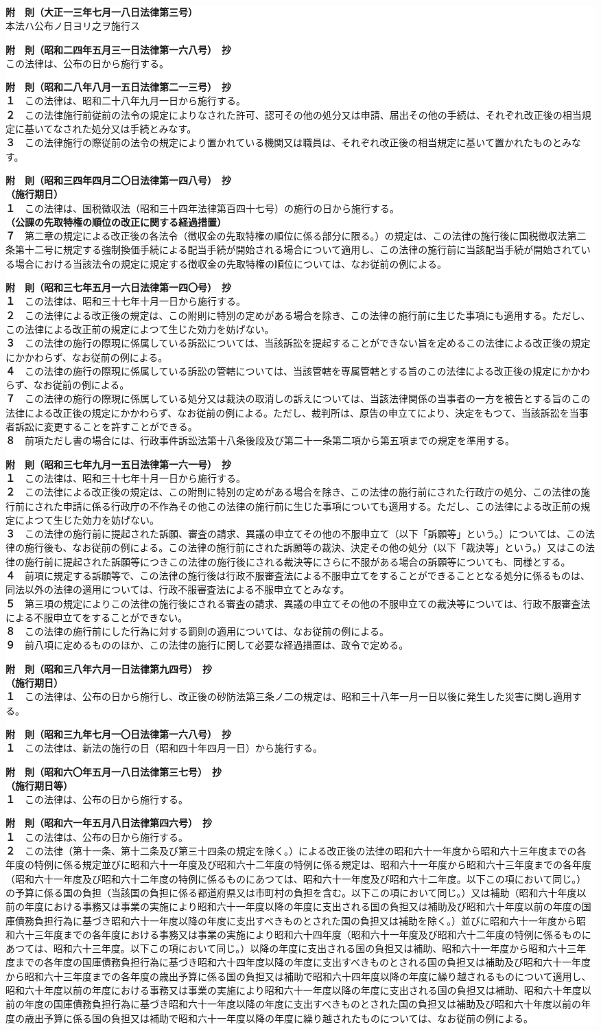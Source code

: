 **附　則（大正一三年七月一八日法律第三号）**  
本法ハ公布ノ日ヨリ之ヲ施行ス  
  
**附　則（昭和二四年五月三一日法律第一六八号）　抄**  
この法律は、公布の日から施行する。  
  
**附　則（昭和二八年八月一五日法律第二一三号）　抄**  
**１**　この法律は、昭和二十八年九月一日から施行する。  
**２**　この法律施行前従前の法令の規定によりなされた許可、認可その他の処分又は申請、届出その他の手続は、それぞれ改正後の相当規定に基いてなされた処分又は手続とみなす。  
**３**　この法律施行の際従前の法令の規定により置かれている機関又は職員は、それぞれ改正後の相当規定に基いて置かれたものとみなす。  
  
**附　則（昭和三四年四月二〇日法律第一四八号）　抄**  
**（施行期日）**  
**１**　この法律は、国税徴収法（昭和三十四年法律第百四十七号）の施行の日から施行する。  
**（公課の先取特権の順位の改正に関する経過措置）**  
**７**　第二章の規定による改正後の各法令（徴収金の先取特権の順位に係る部分に限る。）の規定は、この法律の施行後に国税徴収法第二条第十二号に規定する強制換価手続による配当手続が開始される場合について適用し、この法律の施行前に当該配当手続が開始されている場合における当該法令の規定に規定する徴収金の先取特権の順位については、なお従前の例による。  
  
**附　則（昭和三七年五月一六日法律第一四〇号）　抄**  
**１**　この法律は、昭和三十七年十月一日から施行する。  
**２**　この法律による改正後の規定は、この附則に特別の定めがある場合を除き、この法律の施行前に生じた事項にも適用する。ただし、この法律による改正前の規定によつて生じた効力を妨げない。  
**３**　この法律の施行の際現に係属している訴訟については、当該訴訟を提起することができない旨を定めるこの法律による改正後の規定にかかわらず、なお従前の例による。  
**４**　この法律の施行の際現に係属している訴訟の管轄については、当該管轄を専属管轄とする旨のこの法律による改正後の規定にかかわらず、なお従前の例による。  
**７**　この法律の施行の際現に係属している処分又は裁決の取消しの訴えについては、当該法律関係の当事者の一方を被告とする旨のこの法律による改正後の規定にかかわらず、なお従前の例による。ただし、裁判所は、原告の申立てにより、決定をもつて、当該訴訟を当事者訴訟に変更することを許すことができる。  
**８**　前項ただし書の場合には、行政事件訴訟法第十八条後段及び第二十一条第二項から第五項までの規定を準用する。  
  
**附　則（昭和三七年九月一五日法律第一六一号）　抄**  
**１**　この法律は、昭和三十七年十月一日から施行する。  
**２**　この法律による改正後の規定は、この附則に特別の定めがある場合を除き、この法律の施行前にされた行政庁の処分、この法律の施行前にされた申請に係る行政庁の不作為その他この法律の施行前に生じた事項についても適用する。ただし、この法律による改正前の規定によつて生じた効力を妨げない。  
**３**　この法律の施行前に提起された訴願、審査の請求、異議の申立てその他の不服申立て（以下「訴願等」という。）については、この法律の施行後も、なお従前の例による。この法律の施行前にされた訴願等の裁決、決定その他の処分（以下「裁決等」という。）又はこの法律の施行前に提起された訴願等につきこの法律の施行後にされる裁決等にさらに不服がある場合の訴願等についても、同様とする。  
**４**　前項に規定する訴願等で、この法律の施行後は行政不服審査法による不服申立てをすることができることとなる処分に係るものは、同法以外の法律の適用については、行政不服審査法による不服申立てとみなす。  
**５**　第三項の規定によりこの法律の施行後にされる審査の請求、異議の申立てその他の不服申立ての裁決等については、行政不服審査法による不服申立てをすることができない。  
**８**　この法律の施行前にした行為に対する罰則の適用については、なお従前の例による。  
**９**　前八項に定めるもののほか、この法律の施行に関して必要な経過措置は、政令で定める。  
  
**附　則（昭和三八年六月一日法律第九四号）　抄**  
**（施行期日）**  
**１**　この法律は、公布の日から施行し、改正後の砂防法第三条ノ二の規定は、昭和三十八年一月一日以後に発生した災害に関し適用する。  
  
**附　則（昭和三九年七月一〇日法律第一六八号）　抄**  
**１**　この法律は、新法の施行の日（昭和四十年四月一日）から施行する。  
  
**附　則（昭和六〇年五月一八日法律第三七号）　抄**  
**（施行期日等）**  
**１**　この法律は、公布の日から施行する。  
  
**附　則（昭和六一年五月八日法律第四六号）　抄**  
**１**　この法律は、公布の日から施行する。  
**２**　この法律（第十一条、第十二条及び第三十四条の規定を除く。）による改正後の法律の昭和六十一年度から昭和六十三年度までの各年度の特例に係る規定並びに昭和六十一年度及び昭和六十二年度の特例に係る規定は、昭和六十一年度から昭和六十三年度までの各年度（昭和六十一年度及び昭和六十二年度の特例に係るものにあつては、昭和六十一年度及び昭和六十二年度。以下この項において同じ。）の予算に係る国の負担（当該国の負担に係る都道府県又は市町村の負担を含む。以下この項において同じ。）又は補助（昭和六十年度以前の年度における事務又は事業の実施により昭和六十一年度以降の年度に支出される国の負担又は補助及び昭和六十年度以前の年度の国庫債務負担行為に基づき昭和六十一年度以降の年度に支出すべきものとされた国の負担又は補助を除く。）並びに昭和六十一年度から昭和六十三年度までの各年度における事務又は事業の実施により昭和六十四年度（昭和六十一年度及び昭和六十二年度の特例に係るものにあつては、昭和六十三年度。以下この項において同じ。）以降の年度に支出される国の負担又は補助、昭和六十一年度から昭和六十三年度までの各年度の国庫債務負担行為に基づき昭和六十四年度以降の年度に支出すべきものとされる国の負担又は補助及び昭和六十一年度から昭和六十三年度までの各年度の歳出予算に係る国の負担又は補助で昭和六十四年度以降の年度に繰り越されるものについて適用し、昭和六十年度以前の年度における事務又は事業の実施により昭和六十一年度以降の年度に支出される国の負担又は補助、昭和六十年度以前の年度の国庫債務負担行為に基づき昭和六十一年度以降の年度に支出すべきものとされた国の負担又は補助及び昭和六十年度以前の年度の歳出予算に係る国の負担又は補助で昭和六十一年度以降の年度に繰り越されたものについては、なお従前の例による。  
  